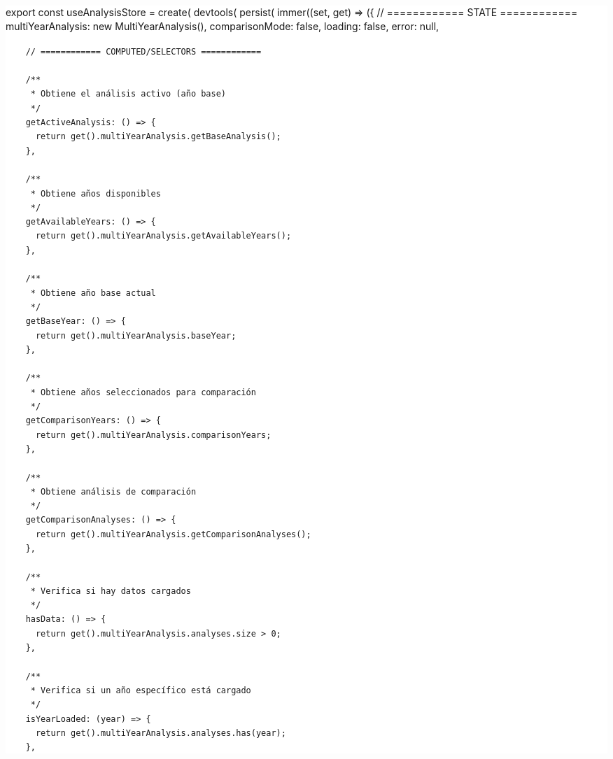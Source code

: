 export const useAnalysisStore = create(
  devtools(
    persist(
      immer((set, get) => ({
        // ============ STATE ============
        multiYearAnalysis: new MultiYearAnalysis(),
        comparisonMode: false,
        loading: false,
        error: null,
        
        // ============ COMPUTED/SELECTORS ============
        
        /**
         * Obtiene el análisis activo (año base)
         */
        getActiveAnalysis: () => {
          return get().multiYearAnalysis.getBaseAnalysis();
        },
        
        /**
         * Obtiene años disponibles
         */
        getAvailableYears: () => {
          return get().multiYearAnalysis.getAvailableYears();
        },
        
        /**
         * Obtiene año base actual
         */
        getBaseYear: () => {
          return get().multiYearAnalysis.baseYear;
        },
        
        /**
         * Obtiene años seleccionados para comparación
         */
        getComparisonYears: () => {
          return get().multiYearAnalysis.comparisonYears;
        },
        
        /**
         * Obtiene análisis de comparación
         */
        getComparisonAnalyses: () => {
          return get().multiYearAnalysis.getComparisonAnalyses();
        },
        
        /**
         * Verifica si hay datos cargados
         */
        hasData: () => {
          return get().multiYearAnalysis.analyses.size > 0;
        },
        
        /**
         * Verifica si un año específico está cargado
         */
        isYearLoaded: (year) => {
          return get().multiYearAnalysis.analyses.has(year);
        },
        